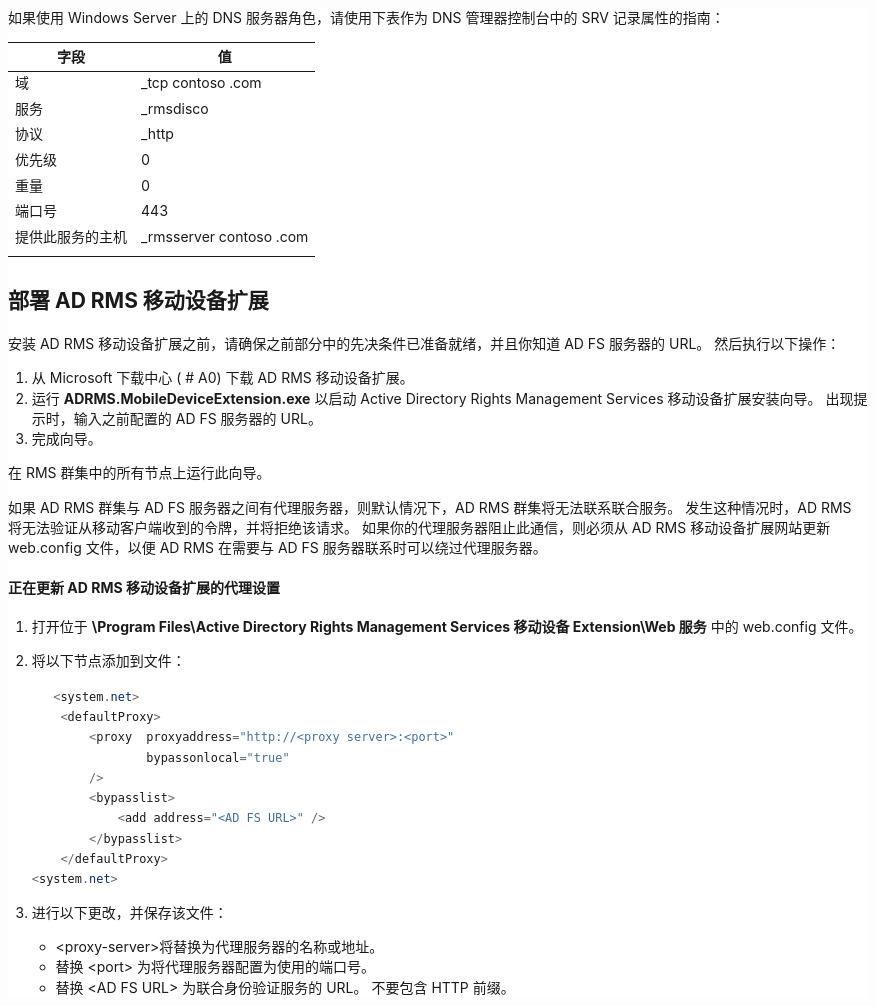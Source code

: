 如果使用 Windows Server 上的 DNS 服务器角色，请使用下表作为 DNS 管理器控制台中的 SRV 记录属性的指南：

|字段|值|
|------|------|
|域|_tcp contoso .com
|服务|_rmsdisco
|协议|_http
|优先级|0
|重量|0
|端口号|443
|提供此服务的主机|_rmsserver contoso .com|
| | |

## <a name="deploying-the-ad-rms-mobile-device-extension"></a>部署 AD RMS 移动设备扩展

安装 AD RMS 移动设备扩展之前，请确保之前部分中的先决条件已准备就绪，并且你知道 AD FS 服务器的 URL。 然后执行以下操作：

1. 从 Microsoft 下载中心 ( # A0) 下载 AD RMS 移动设备扩展。
1. 运行 **ADRMS.MobileDeviceExtension.exe** 以启动 Active Directory Rights Management Services 移动设备扩展安装向导。
出现提示时，输入之前配置的 AD FS 服务器的 URL。
1. 完成向导。

在 RMS 群集中的所有节点上运行此向导。

如果 AD RMS 群集与 AD FS 服务器之间有代理服务器，则默认情况下，AD RMS 群集将无法联系联合服务。 发生这种情况时，AD RMS 将无法验证从移动客户端收到的令牌，并将拒绝该请求。 如果你的代理服务器阻止此通信，则必须从 AD RMS 移动设备扩展网站更新 web.config 文件，以便 AD RMS 在需要与 AD FS 服务器联系时可以绕过代理服务器。

#### <a name="updating-proxy-settings-for-the-ad-rms-mobile-device-extension"></a>正在更新 AD RMS 移动设备扩展的代理设置

1. 打开位于 **\Program Files\Active Directory Rights Management Services 移动设备 Extension\Web 服务** 中的 web.config 文件。

1. 将以下节点添加到文件：

    ```PowerShell
       <system.net>
        <defaultProxy>
            <proxy  proxyaddress="http://<proxy server>:<port>"
                    bypassonlocal="true"
            />
            <bypasslist>
                <add address="<AD FS URL>" />
            </bypasslist>
        </defaultProxy>
    <system.net>
    ```
1. 进行以下更改，并保存该文件：
    - \<proxy-server>将替换为代理服务器的名称或地址。
    - 替换 \<port> 为将代理服务器配置为使用的端口号。
    - 替换 \<AD FS URL> 为联合身份验证服务的 URL。 不要包含 HTTP 前缀。
